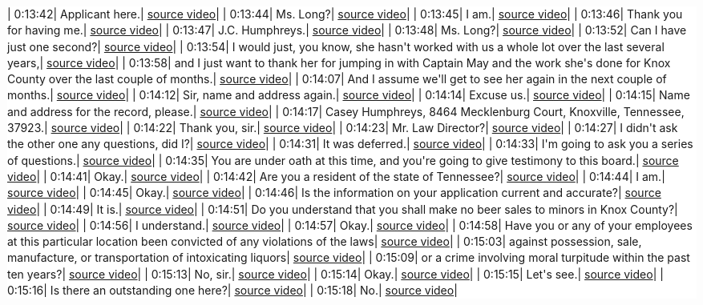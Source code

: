 | 0:13:42| Applicant here.| [source video](https://archive.org/details/CoCom150928?start=822)|
| 0:13:44| Ms. Long?| [source video](https://archive.org/details/CoCom150928?start=824)|
| 0:13:45| I am.| [source video](https://archive.org/details/CoCom150928?start=825)|
| 0:13:46| Thank you for having me.| [source video](https://archive.org/details/CoCom150928?start=826)|
| 0:13:47| J.C. Humphreys.| [source video](https://archive.org/details/CoCom150928?start=827)|
| 0:13:48| Ms. Long?| [source video](https://archive.org/details/CoCom150928?start=828)|
| 0:13:52| Can I have just one second?| [source video](https://archive.org/details/CoCom150928?start=832)|
| 0:13:54| I would just, you know, she hasn't worked with us a whole lot over the last several years,| [source video](https://archive.org/details/CoCom150928?start=834)|
| 0:13:58| and I just want to thank her for jumping in with Captain May and the work she's done for Knox County over the last couple of months.| [source video](https://archive.org/details/CoCom150928?start=838)|
| 0:14:07| And I assume we'll get to see her again in the next couple of months.| [source video](https://archive.org/details/CoCom150928?start=847)|
| 0:14:12| Sir, name and address again.| [source video](https://archive.org/details/CoCom150928?start=852)|
| 0:14:14| Excuse us.| [source video](https://archive.org/details/CoCom150928?start=854)|
| 0:14:15| Name and address for the record, please.| [source video](https://archive.org/details/CoCom150928?start=855)|
| 0:14:17| Casey Humphreys, 8464 Mecklenburg Court, Knoxville, Tennessee, 37923.| [source video](https://archive.org/details/CoCom150928?start=857)|
| 0:14:22| Thank you, sir.| [source video](https://archive.org/details/CoCom150928?start=862)|
| 0:14:23| Mr. Law Director?| [source video](https://archive.org/details/CoCom150928?start=863)|
| 0:14:27| I didn't ask the other one any questions, did I?| [source video](https://archive.org/details/CoCom150928?start=867)|
| 0:14:31| It was deferred.| [source video](https://archive.org/details/CoCom150928?start=871)|
| 0:14:33| I'm going to ask you a series of questions.| [source video](https://archive.org/details/CoCom150928?start=873)|
| 0:14:35| You are under oath at this time, and you're going to give testimony to this board.| [source video](https://archive.org/details/CoCom150928?start=875)|
| 0:14:41| Okay.| [source video](https://archive.org/details/CoCom150928?start=881)|
| 0:14:42| Are you a resident of the state of Tennessee?| [source video](https://archive.org/details/CoCom150928?start=882)|
| 0:14:44| I am.| [source video](https://archive.org/details/CoCom150928?start=884)|
| 0:14:45| Okay.| [source video](https://archive.org/details/CoCom150928?start=885)|
| 0:14:46| Is the information on your application current and accurate?| [source video](https://archive.org/details/CoCom150928?start=886)|
| 0:14:49| It is.| [source video](https://archive.org/details/CoCom150928?start=889)|
| 0:14:51| Do you understand that you shall make no beer sales to minors in Knox County?| [source video](https://archive.org/details/CoCom150928?start=891)|
| 0:14:56| I understand.| [source video](https://archive.org/details/CoCom150928?start=896)|
| 0:14:57| Okay.| [source video](https://archive.org/details/CoCom150928?start=897)|
| 0:14:58| Have you or any of your employees at this particular location been convicted of any violations of the laws| [source video](https://archive.org/details/CoCom150928?start=898)|
| 0:15:03| against possession, sale, manufacture, or transportation of intoxicating liquors| [source video](https://archive.org/details/CoCom150928?start=903)|
| 0:15:09| or a crime involving moral turpitude within the past ten years?| [source video](https://archive.org/details/CoCom150928?start=909)|
| 0:15:13| No, sir.| [source video](https://archive.org/details/CoCom150928?start=913)|
| 0:15:14| Okay.| [source video](https://archive.org/details/CoCom150928?start=914)|
| 0:15:15| Let's see.| [source video](https://archive.org/details/CoCom150928?start=915)|
| 0:15:16| Is there an outstanding one here?| [source video](https://archive.org/details/CoCom150928?start=916)|
| 0:15:18| No.| [source video](https://archive.org/details/CoCom150928?start=918)|